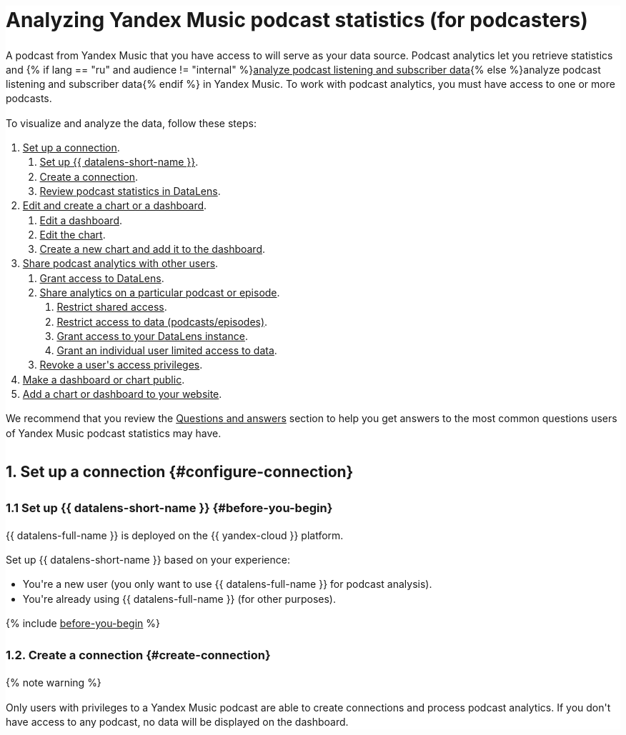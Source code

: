 # Analyzing Yandex Music podcast statistics (for podcasters)

A podcast from Yandex Music that you have access to will serve as your data source.
Podcast analytics let you retrieve statistics and {% if lang == "ru" and audience != "internal" %}[analyze podcast listening and subscriber data](../../glossary/data-analytics.md){% else %}analyze podcast listening and subscriber data{% endif %} in Yandex Music. To work with podcast analytics, you must have access to one or more podcasts.

To visualize and analyze the data, follow these steps:

1. [Set up a connection](#configure-connection).
   1. [Set up {{ datalens-short-name }}](#before-you-begin).
   1. [Create a connection](#create-connection).
   1. [Review podcast statistics in DataLens](#podcasts-in-datalens).
1. [Edit and create a chart or a dashboard](#edit-dashboard-chart).
   1. [Edit a dashboard](#changing-dashboard).
   1. [Edit the chart](#changing-chart).
   1. [Create a new chart and add it to the dashboard](#creating-chart).
1. [Share podcast analytics with other users](#share-analytics).
   1. [Grant access to DataLens](#open-access).
   1. [Share analytics on a particular podcast or episode](#share-analytics-on-podcast-or-episode).
      1. [Restrict shared access](#restrict-access).
      1. [Restrict access to data (podcasts/episodes)](#provide-access-to-podcast).
      1. [Grant access to your DataLens instance](#access-to-datalens-instance).
      1. [Grant an individual user limited access to data](#provide-access-to-podcast-episode).
   1. [Revoke a user's access privileges](#revoke-access).
1. [Make a dashboard or chart public](#publish-dashboard-chart).
1. [Add a chart or dashboard to your website](#add-dashboard-chart).

We recommend that you review the [Questions and answers](#qa) section to help you get answers to the most common questions users of Yandex Music podcast statistics may have.

## 1. Set up a connection {#configure-connection}

### 1.1 Set up {{ datalens-short-name }} {#before-you-begin}

{{ datalens-full-name }} is deployed on the {{ yandex-cloud }} platform.

Set up {{ datalens-short-name }} based on your experience:

* You're a new user (you only want to use {{ datalens-full-name }} for podcast analysis).
* You're already using {{ datalens-full-name }} (for other purposes).

{% include [before-you-begin](../includes/before-you-begin-datalens.md) %}

### 1.2. Create a connection {#create-connection}

{% note warning %}

Only users with privileges to a Yandex Music podcast are able to create connections and process podcast analytics. If you don't have access to any podcast, no data will be displayed on the dashboard.
